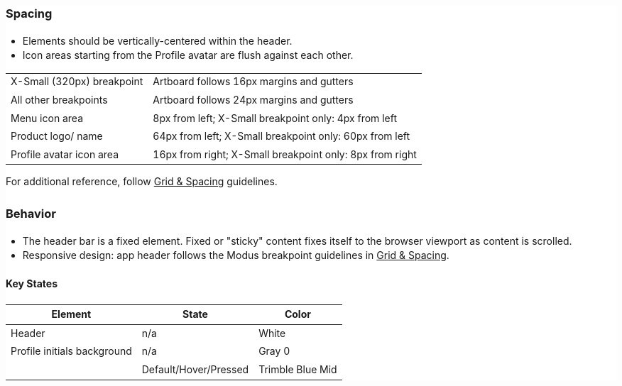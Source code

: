 ### Spacing

- Elements should be vertically-centered within the header.
- Icon areas starting from the Profile avatar are flush against each other.

<table class="table table-bordered bg-white" style="width: max-content">
      <tbody>
        <tr>
          <td>X-Small (320px) breakpoint</td>
          <td>Artboard follows 16px margins and gutters</td>
        </tr>
        <tr>
          <td>All other breakpoints</td>
          <td>Artboard follows 24px margins and gutters</td>
        </tr>
        <tr>
          <td>Menu icon area</td>
          <td>8px from left; X-Small breakpoint only: 4px from left</td>
        </tr>
        <tr>
          <td>Product logo/ name</td>
          <td>64px from left; X-Small breakpoint only: 60px from left</td>
        </tr>
        <tr>
          <td>Profile avatar icon area</td>
          <td>16px from right; X-Small breakpoint only: 8px from right</td>
        </tr>
      </tbody>
</table>

For additional reference, follow [Grid & Spacing](/foundations/grid-and-spacing/) guidelines.

### Behavior

- The header bar is a fixed element. Fixed or "sticky" content fixes itself to the browser viewport as content is scrolled.
- Responsive design: app header follows the Modus breakpoint guidelines in [Grid & Spacing](/foundations/grid-and-spacing/).

#### Key States

<table class="table table-bordered bg-white" style="width: max-content">
      <thead class="thead-light">
        <tr>
          <th>Element</th>
          <th>State</th>
          <th>Color</th>
        </tr>
      </thead>
      <tbody>
        <tr>
          <td>Header</td>
          <td>n/a</td>
          <td>White</td>
        </tr>
        <tr>
          <td>Profile initials background</td>
          <td>n/a</td>
          <td>Gray 0</td>
        </tr>
        <tr>
          <td>&nbsp;</td>
          <td>Default/Hover/Pressed</td>
          <td>Trimble Blue Mid</td>
        </tr>